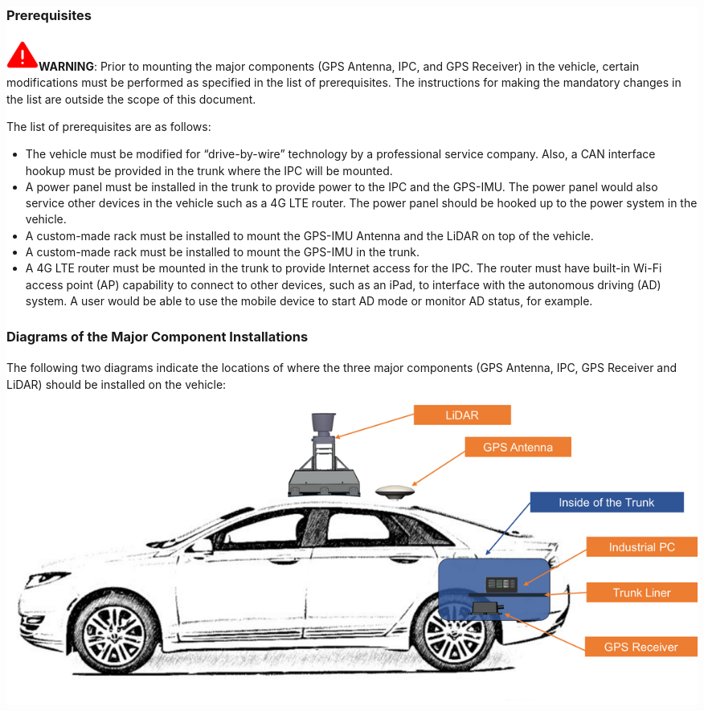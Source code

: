 
### Prerequisites

**![warning_icon](images/warning_icon.png)WARNING**: Prior to mounting the major components (GPS Antenna, IPC, and GPS Receiver) in the vehicle, certain modifications must be performed as specified in the list of prerequisites. The instructions for making the mandatory changes in the list are outside the scope of this document.

The list of prerequisites are as follows:

- The vehicle must be modified for “drive-by-wire” technology by a professional service company. Also, a CAN interface hookup must be provided in the trunk where the IPC will be mounted.
- A power panel must be installed in the trunk to provide power to the IPC and the GPS-IMU. The power panel would also service other devices in the vehicle such as a 4G LTE router. The power panel should be hooked up to the power system in the vehicle.
- A custom-made rack must be installed to mount the GPS-IMU Antenna and the LiDAR on top of the vehicle.
- A custom-made rack must be installed to mount the GPS-IMU in the trunk.
- A 4G LTE router must be mounted in the trunk to provide Internet access for the IPC. The router must have built-in Wi-Fi access point (AP) capability to connect to other devices, such as an iPad, to interface with the autonomous driving (AD) system. A user would be able to use the mobile device to start AD mode or monitor AD status, for example.

### Diagrams of the Major Component Installations

The following two diagrams indicate the locations of where the three major components (GPS Antenna, IPC, GPS Receiver and LiDAR) should be installed on the vehicle:



![major_compoment_side_view](images/Car_Sideview.png)


